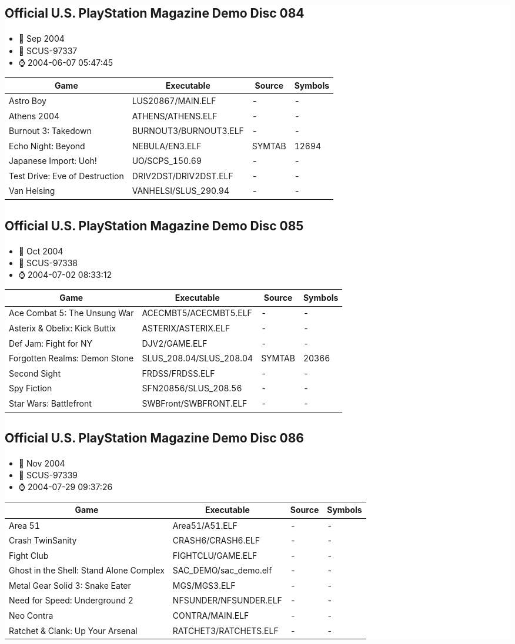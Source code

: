 ## Official U.S. PlayStation Magazine Demo Disc 084

- 📔 Sep 2004
- 📀 SCUS-97337
- ⌚ 2004-06-07 05:47:45

| Game | Executable | Source | Symbols |
| --- | --- | --- | --- |
| Astro Boy | LUS20867/MAIN.ELF | - | - |
| Athens 2004 | ATHENS/ATHENS.ELF | - | - |
| Burnout 3: Takedown | BURNOUT3/BURNOUT3.ELF | - | - |
| Echo Night: Beyond | NEBULA/EN3.ELF | SYMTAB | 12694 |
| Japanese Import: Uoh! | UO/SCPS_150.69 | - | - |
| Test Drive: Eve of Destruction | DRIV2DST/DRIV2DST.ELF | - | - |
| Van Helsing | VANHELSI/SLUS_290.94 | - | - |

## Official U.S. PlayStation Magazine Demo Disc 085

- 📔 Oct 2004
- 📀 SCUS-97338
- ⌚ 2004-07-02 08:33:12

| Game | Executable | Source | Symbols |
| --- | --- | --- | --- |
| Ace Combat 5: The Unsung War | ACECMBT5/ACECMBT5.ELF | - | - |
| Asterix & Obelix: Kick Buttix | ASTERIX/ASTERIX.ELF | - | - |
| Def Jam: Fight for NY | DJV2/GAME.ELF | - | - |
| Forgotten Realms: Demon Stone | SLUS_208.04/SLUS_208.04 | SYMTAB | 20366 |
| Second Sight | FRDSS/FRDSS.ELF | - | - |
| Spy Fiction | SFN20856/SLUS_208.56 | - | - |
| Star Wars: Battlefront | SWBFront/SWBFRONT.ELF | - | - |

## Official U.S. PlayStation Magazine Demo Disc 086

- 📔 Nov 2004
- 📀 SCUS-97339
- ⌚ 2004-07-29 09:37:26

| Game | Executable | Source | Symbols |
| --- | --- | --- | --- |
| Area 51 | Area51/A51.ELF | - | - |
| Crash TwinSanity | CRASH6/CRASH6.ELF | - | - |
| Fight Club | FIGHTCLU/GAME.ELF | - | - |
| Ghost in the Shell: Stand Alone Complex | SAC_DEMO/sac_demo.elf | - | - |
| Metal Gear Solid 3: Snake Eater | MGS/MGS3.ELF | - | - |
| Need for Speed: Underground 2 | NFSUNDER/NFSUNDER.ELF | - | - |
| Neo Contra | CONTRA/MAIN.ELF | - | - |
| Ratchet & Clank: Up Your Arsenal | RATCHET3/RATCHETS.ELF | - | - |